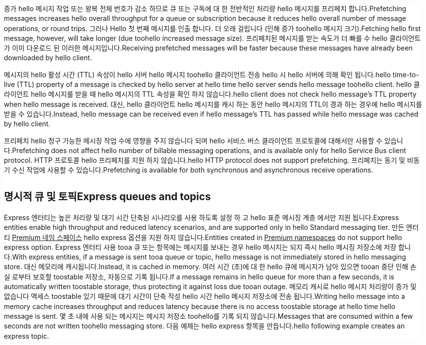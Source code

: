 <span data-ttu-id="782f4-198">증가 hello 메시지 작업 또는 왕복 전체 번호가 감소 하므로 큐 또는 구독에 대 한 전반적인 처리량 hello 메시지를 프리페치 합니다.</span><span class="sxs-lookup"><span data-stu-id="782f4-198">Prefetching messages increases hello overall throughput for a queue or subscription because it reduces hello overall number of message operations, or round trips.</span></span> <span data-ttu-id="782f4-199">그러나 Hello 첫 번째 메시지를 인출 합니다. 더 오래 걸립니다 (인해 증가 toohello 메시지 크기).</span><span class="sxs-lookup"><span data-stu-id="782f4-199">Fetching hello first message, however, will take longer (due toohello increased message size).</span></span> <span data-ttu-id="782f4-200">프리페치된 메시지를 받는 속도가 더 빠를 수 hello 클라이언트가 이미 다운로드 된 이러한 메시지입니다.</span><span class="sxs-lookup"><span data-stu-id="782f4-200">Receiving prefetched messages will be faster because these messages have already been downloaded by hello client.</span></span>

<span data-ttu-id="782f4-201">메시지의 hello 활성 시간 (TTL) 속성이 hello 서버 hello 메시지 toohello 클라이언트 전송 hello 시 hello 서버에 의해 확인 됩니다.</span><span class="sxs-lookup"><span data-stu-id="782f4-201">hello time-to-live (TTL) property of a message is checked by hello server at hello time hello server sends hello message toohello client.</span></span> <span data-ttu-id="782f4-202">hello 클라이언트 hello 메시지를 받을 때 hello 메시지의 TTL 속성을 확인 하지 않습니다.</span><span class="sxs-lookup"><span data-stu-id="782f4-202">hello client does not check hello message’s TTL property when hello message is received.</span></span> <span data-ttu-id="782f4-203">대신, hello 클라이언트 hello 메시지를 캐시 하는 동안 hello 메시지의 TTL이 경과 하는 경우에 hello 메시지를 받을 수 있습니다.</span><span class="sxs-lookup"><span data-stu-id="782f4-203">Instead, hello message can be received even if hello message’s TTL has passed while hello message was cached by hello client.</span></span>

<span data-ttu-id="782f4-204">프리페치 hello 청구 가능한 메시징 작업 수에 영향을 주지 않습니다 되며 hello 서비스 버스 클라이언트 프로토콜에 대해서만 사용할 수 있습니다.</span><span class="sxs-lookup"><span data-stu-id="782f4-204">Prefetching does not affect hello number of billable messaging operations, and is available only for hello Service Bus client protocol.</span></span> <span data-ttu-id="782f4-205">HTTP 프로토콜 hello 프리페치를 지원 하지 않습니다.</span><span class="sxs-lookup"><span data-stu-id="782f4-205">hello HTTP protocol does not support prefetching.</span></span> <span data-ttu-id="782f4-206">프리페치는 동기 및 비동기 수신 작업에 사용할 수 있습니다.</span><span class="sxs-lookup"><span data-stu-id="782f4-206">Prefetching is available for both synchronous and asynchronous receive operations.</span></span>

## <a name="express-queues-and-topics"></a><span data-ttu-id="782f4-207">명시적 큐 및 토픽</span><span class="sxs-lookup"><span data-stu-id="782f4-207">Express queues and topics</span></span>

<span data-ttu-id="782f4-208">Express 엔터티는 높은 처리량 및 대기 시간 단축된 시나리오를 사용 하도록 설정 하 고 hello 표준 메시징 계층 에서만 지원 됩니다.</span><span class="sxs-lookup"><span data-stu-id="782f4-208">Express entities enable high throughput and reduced latency scenarios, and are supported only in hello Standard messaging tier.</span></span> <span data-ttu-id="782f4-209">만든 엔터티 [Premium 네임 스페이스](service-bus-premium-messaging.md) hello express 옵션을 지원 하지 않습니다.</span><span class="sxs-lookup"><span data-stu-id="782f4-209">Entities created in [Premium namespaces](service-bus-premium-messaging.md) do not support hello express option.</span></span> <span data-ttu-id="782f4-210">Express 엔터티 사용 tooa 큐 또는 항목에는 메시지를 보내는 경우 hello 메시지는 되지 즉시 hello 메시징 저장소에 저장 합니다.</span><span class="sxs-lookup"><span data-stu-id="782f4-210">With express entities, if a message is sent tooa queue or topic, hello message is not immediately stored in hello messaging store.</span></span> <span data-ttu-id="782f4-211">대신 메모리에 캐시됩니다.</span><span class="sxs-lookup"><span data-stu-id="782f4-211">Instead, it is cached in memory.</span></span> <span data-ttu-id="782f4-212">여러 시간 (초)에 대 한 hello 큐에 메시지가 남아 있으면 tooan 중단 인해 손실 로부터 보호할 toostable 저장소, 자동으로 기록 됩니다.</span><span class="sxs-lookup"><span data-stu-id="782f4-212">If a message remains in hello queue for more than a few seconds, it is automatically written toostable storage, thus protecting it against loss due tooan outage.</span></span> <span data-ttu-id="782f4-213">메모리 캐시로 hello 메시지 처리량이 증가 및 없습니다 액세스 toostable 있기 때문에 대기 시간이 단축 작성 hello 시간 hello 메시지 저장소에 전송 됩니다.</span><span class="sxs-lookup"><span data-stu-id="782f4-213">Writing hello message into a memory cache increases throughput and reduces latency because there is no access toostable storage at hello time hello message is sent.</span></span> <span data-ttu-id="782f4-214">몇 초 내에 사용 되는 메시지는 메시지 저장소 toohello를 기록 되지 않습니다.</span><span class="sxs-lookup"><span data-stu-id="782f4-214">Messages that are consumed within a few seconds are not written toohello messaging store.</span></span> <span data-ttu-id="782f4-215">다음 예제는 hello express 항목을 만듭니다.</span><span class="sxs-lookup"><span data-stu-id="782f4-215">hello following example creates an express topic.</span></span>
